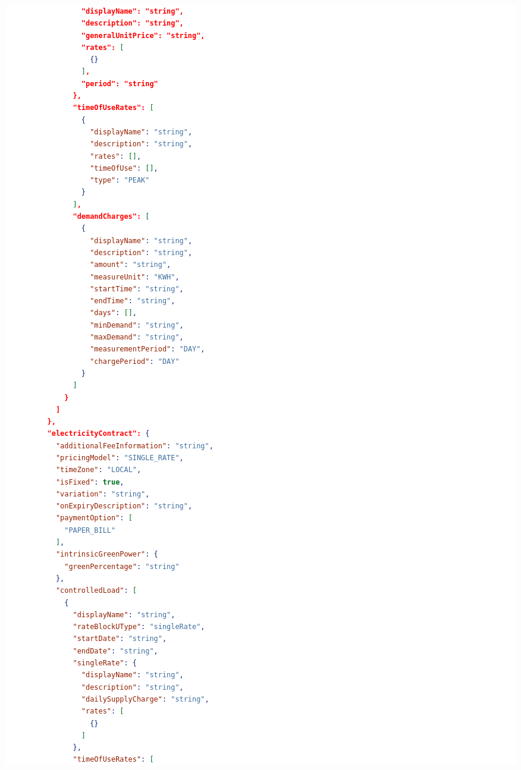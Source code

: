 ```json
                  "displayName": "string",
                  "description": "string",
                  "generalUnitPrice": "string",
                  "rates": [
                    {}
                  ],
                  "period": "string"
                },
                "timeOfUseRates": [
                  {
                    "displayName": "string",
                    "description": "string",
                    "rates": [],
                    "timeOfUse": [],
                    "type": "PEAK"
                  }
                ],
                "demandCharges": [
                  {
                    "displayName": "string",
                    "description": "string",
                    "amount": "string",
                    "measureUnit": "KWH",
                    "startTime": "string",
                    "endTime": "string",
                    "days": [],
                    "minDemand": "string",
                    "maxDemand": "string",
                    "measurementPeriod": "DAY",
                    "chargePeriod": "DAY"
                  }
                ]
              }
            ]
          },
          "electricityContract": {
            "additionalFeeInformation": "string",
            "pricingModel": "SINGLE_RATE",
            "timeZone": "LOCAL",
            "isFixed": true,
            "variation": "string",
            "onExpiryDescription": "string",
            "paymentOption": [
              "PAPER_BILL"
            ],
            "intrinsicGreenPower": {
              "greenPercentage": "string"
            },
            "controlledLoad": [
              {
                "displayName": "string",
                "rateBlockUType": "singleRate",
                "startDate": "string",
                "endDate": "string",
                "singleRate": {
                  "displayName": "string",
                  "description": "string",
                  "dailySupplyCharge": "string",
                  "rates": [
                    {}
                  ]
                },
                "timeOfUseRates": [
```